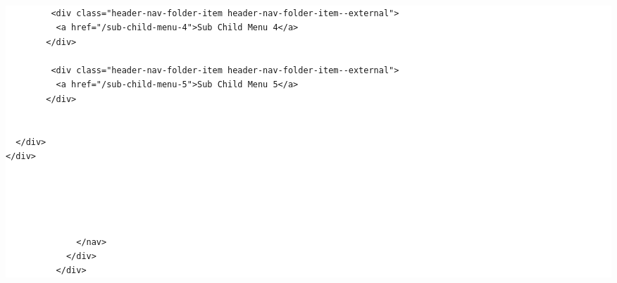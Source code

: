              <div class="header-nav-folder-item header-nav-folder-item--external">
              <a href="/sub-child-menu-4">Sub Child Menu 4</a>
            </div>

             <div class="header-nav-folder-item header-nav-folder-item--external">
              <a href="/sub-child-menu-5">Sub Child Menu 5</a>
            </div>
          
        
      </div>
    </div>
  
  



                  </nav>
                </div>
              </div>




        